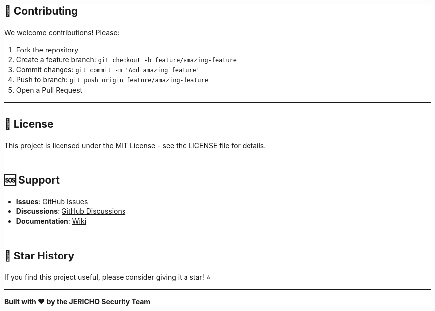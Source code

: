
## 🤝 **Contributing**

We welcome contributions! Please:

1. Fork the repository
2. Create a feature branch: `git checkout -b feature/amazing-feature`
3. Commit changes: `git commit -m 'Add amazing feature'`
4. Push to branch: `git push origin feature/amazing-feature`
5. Open a Pull Request

---

## 📝 **License**

This project is licensed under the MIT License - see the [LICENSE](LICENSE) file for details.

---

## 🆘 **Support**

- **Issues**: [GitHub Issues](https://github.com/AbdurahmanZA/jericho-security-type-c/issues)
- **Discussions**: [GitHub Discussions](https://github.com/AbdurahmanZA/jericho-security-type-c/discussions)
- **Documentation**: [Wiki](https://github.com/AbdurahmanZA/jericho-security-type-c/wiki)

---

## 🌟 **Star History**

If you find this project useful, please consider giving it a star! ⭐

---

**Built with ❤️ by the JERICHO Security Team**